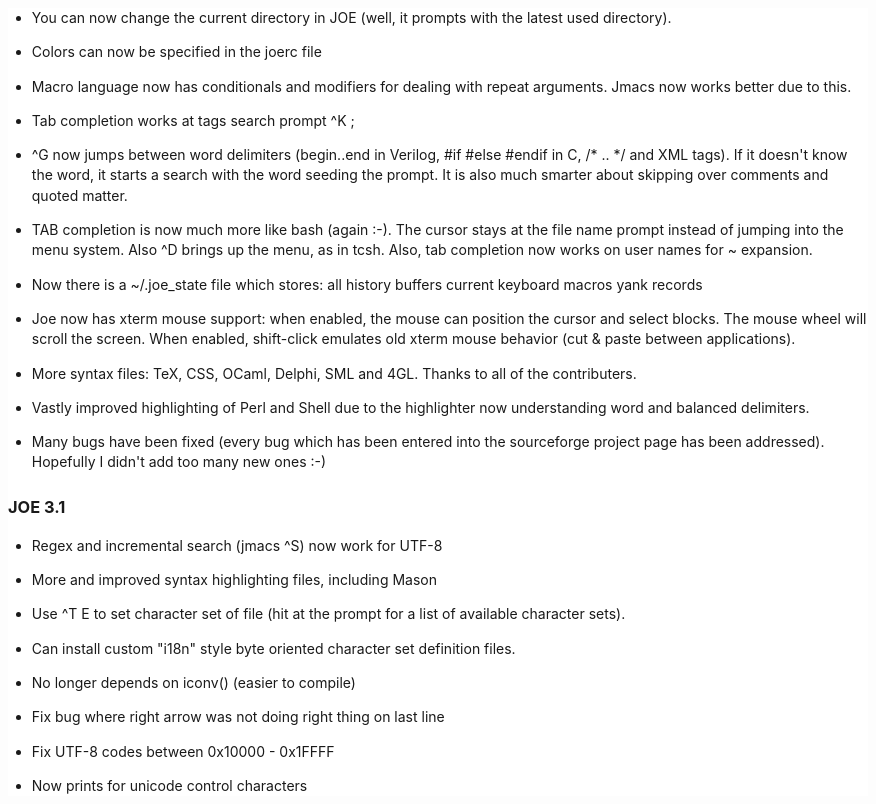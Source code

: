 - You can now change the current directory in JOE (well, it prompts with
  the latest used directory).

- Colors can now be specified in the joerc file

- Macro language now has conditionals and modifiers for dealing with
  repeat arguments.  Jmacs now works better due to this.

- Tab completion works at tags search prompt ^K ;

- ^G now jumps between word delimiters (begin..end in Verilog, #if #else #endif
  in C, /* .. */ and XML tags).  If it doesn't know the word, it
  starts a search with the word seeding the prompt.  It is also much smarter
  about skipping over comments and quoted matter.

- TAB completion is now much more like bash (again :-).  The cursor stays
  at the file name prompt instead of jumping into the menu system.  Also
  ^D brings up the menu, as in tcsh.  Also, tab completion now works on user
  names for ~ expansion.

- Now there is a ~/.joe_state file which stores:
	all history buffers
	current keyboard macros
	yank records

- Joe now has xterm mouse support: when enabled, the mouse can position
  the cursor and select blocks.  The mouse wheel will scroll the screen. 
  When enabled, shift-click emulates old xterm mouse behavior (cut &
  paste between applications).

- More syntax files: TeX, CSS, OCaml, Delphi, SML and 4GL.  Thanks to
  all of the contributers.

- Vastly improved highlighting of Perl and Shell due to the highlighter now
  understanding word and balanced delimiters.

- Many bugs have been fixed (every bug which has been entered into the
  sourceforge project page has been addressed).  Hopefully I didn't add
  too many new ones :-)

### JOE 3.1

- Regex and incremental search (jmacs ^S) now work for UTF-8

- More and improved syntax highlighting files, including Mason

- Use ^T E to set character set of file (hit <tab> <tab> at the
  prompt for a list of available character sets).

- Can install custom "i18n" style byte oriented character set
  definition files.

- No longer depends on iconv() (easier to compile)

- Fix bug where right arrow was not doing right thing on last line

- Fix UTF-8 codes between 0x10000 - 0x1FFFF

- Now prints <XXXX> for unicode control characters
